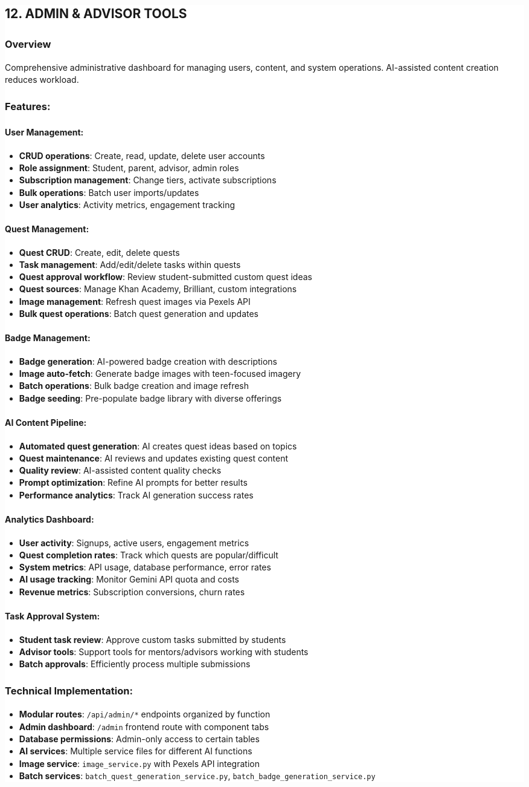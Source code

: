 
## **12. ADMIN & ADVISOR TOOLS**

### Overview
Comprehensive administrative dashboard for managing users, content, and system operations. AI-assisted content creation reduces workload.

### Features:

#### **User Management**:
- **CRUD operations**: Create, read, update, delete user accounts
- **Role assignment**: Student, parent, advisor, admin roles
- **Subscription management**: Change tiers, activate subscriptions
- **Bulk operations**: Batch user imports/updates
- **User analytics**: Activity metrics, engagement tracking

#### **Quest Management**:
- **Quest CRUD**: Create, edit, delete quests
- **Task management**: Add/edit/delete tasks within quests
- **Quest approval workflow**: Review student-submitted custom quest ideas
- **Quest sources**: Manage Khan Academy, Brilliant, custom integrations
- **Image management**: Refresh quest images via Pexels API
- **Bulk quest operations**: Batch quest generation and updates

#### **Badge Management**:
- **Badge generation**: AI-powered badge creation with descriptions
- **Image auto-fetch**: Generate badge images with teen-focused imagery
- **Batch operations**: Bulk badge creation and image refresh
- **Badge seeding**: Pre-populate badge library with diverse offerings

#### **AI Content Pipeline**:
- **Automated quest generation**: AI creates quest ideas based on topics
- **Quest maintenance**: AI reviews and updates existing quest content
- **Quality review**: AI-assisted content quality checks
- **Prompt optimization**: Refine AI prompts for better results
- **Performance analytics**: Track AI generation success rates

#### **Analytics Dashboard**:
- **User activity**: Signups, active users, engagement metrics
- **Quest completion rates**: Track which quests are popular/difficult
- **System metrics**: API usage, database performance, error rates
- **AI usage tracking**: Monitor Gemini API quota and costs
- **Revenue metrics**: Subscription conversions, churn rates

#### **Task Approval System**:
- **Student task review**: Approve custom tasks submitted by students
- **Advisor tools**: Support tools for mentors/advisors working with students
- **Batch approvals**: Efficiently process multiple submissions

### Technical Implementation:
- **Modular routes**: `/api/admin/*` endpoints organized by function
- **Admin dashboard**: `/admin` frontend route with component tabs
- **Database permissions**: Admin-only access to certain tables
- **AI services**: Multiple service files for different AI functions
- **Image service**: `image_service.py` with Pexels API integration
- **Batch services**: `batch_quest_generation_service.py`, `batch_badge_generation_service.py`
